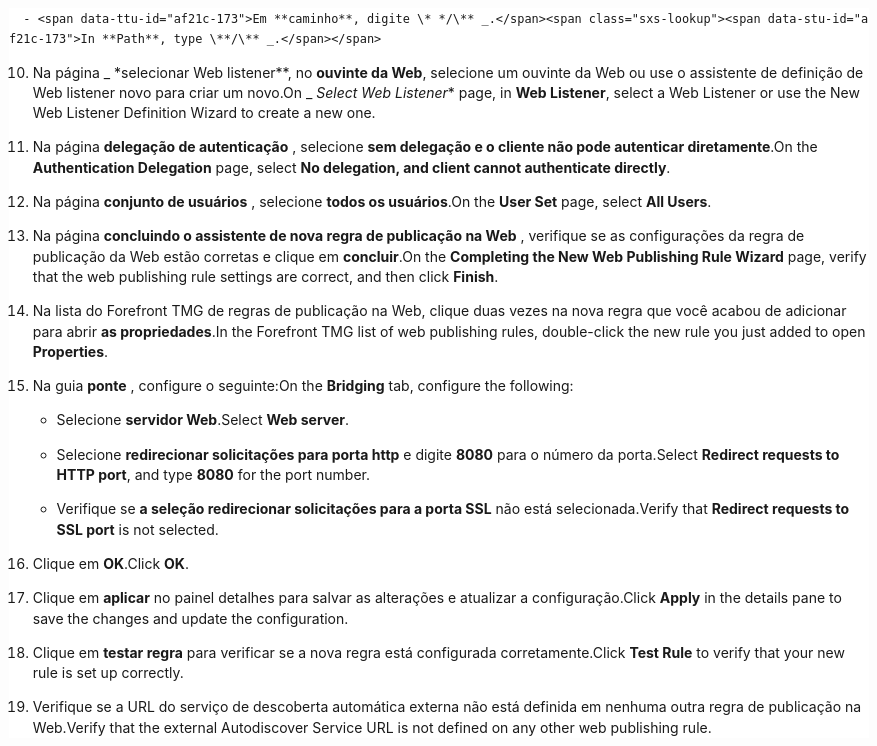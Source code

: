      - <span data-ttu-id="af21c-173">Em **caminho**, digite \* */\** _.</span><span class="sxs-lookup"><span data-stu-id="af21c-173">In **Path**, type \**/\** _.</span></span>

10. <span data-ttu-id="af21c-174">Na página _ \*selecionar Web listener\*\*, no **ouvinte da Web**, selecione um ouvinte da Web ou use o assistente de definição de Web listener novo para criar um novo.</span><span class="sxs-lookup"><span data-stu-id="af21c-174">On _ *Select Web Listener*\* page, in **Web Listener**, select a Web Listener or use the New Web Listener Definition Wizard to create a new one.</span></span>

11. <span data-ttu-id="af21c-175">Na página **delegação de autenticação** , selecione **sem delegação e o cliente não pode autenticar diretamente**.</span><span class="sxs-lookup"><span data-stu-id="af21c-175">On the **Authentication Delegation** page, select **No delegation, and client cannot authenticate directly**.</span></span>

12. <span data-ttu-id="af21c-176">Na página **conjunto de usuários** , selecione **todos os usuários**.</span><span class="sxs-lookup"><span data-stu-id="af21c-176">On the **User Set** page, select **All Users**.</span></span>

13. <span data-ttu-id="af21c-177">Na página **concluindo o assistente de nova regra de publicação na Web** , verifique se as configurações da regra de publicação da Web estão corretas e clique em **concluir**.</span><span class="sxs-lookup"><span data-stu-id="af21c-177">On the **Completing the New Web Publishing Rule Wizard** page, verify that the web publishing rule settings are correct, and then click **Finish**.</span></span>

14. <span data-ttu-id="af21c-178">Na lista do Forefront TMG de regras de publicação na Web, clique duas vezes na nova regra que você acabou de adicionar para abrir **as propriedades**.</span><span class="sxs-lookup"><span data-stu-id="af21c-178">In the Forefront TMG list of web publishing rules, double-click the new rule you just added to open **Properties**.</span></span>

15. <span data-ttu-id="af21c-179">Na guia **ponte** , configure o seguinte:</span><span class="sxs-lookup"><span data-stu-id="af21c-179">On the **Bridging** tab, configure the following:</span></span>
    
      - <span data-ttu-id="af21c-180">Selecione **servidor Web**.</span><span class="sxs-lookup"><span data-stu-id="af21c-180">Select **Web server**.</span></span>
    
      - <span data-ttu-id="af21c-181">Selecione **redirecionar solicitações para porta http** e digite **8080** para o número da porta.</span><span class="sxs-lookup"><span data-stu-id="af21c-181">Select **Redirect requests to HTTP port**, and type **8080** for the port number.</span></span>
    
      - <span data-ttu-id="af21c-182">Verifique se **a seleção redirecionar solicitações para a porta SSL** não está selecionada.</span><span class="sxs-lookup"><span data-stu-id="af21c-182">Verify that **Redirect requests to SSL port** is not selected.</span></span>

16. <span data-ttu-id="af21c-183">Clique em **OK**.</span><span class="sxs-lookup"><span data-stu-id="af21c-183">Click **OK**.</span></span>

17. <span data-ttu-id="af21c-184">Clique em **aplicar** no painel detalhes para salvar as alterações e atualizar a configuração.</span><span class="sxs-lookup"><span data-stu-id="af21c-184">Click **Apply** in the details pane to save the changes and update the configuration.</span></span>

18. <span data-ttu-id="af21c-185">Clique em **testar regra** para verificar se a nova regra está configurada corretamente.</span><span class="sxs-lookup"><span data-stu-id="af21c-185">Click **Test Rule** to verify that your new rule is set up correctly.</span></span>

19. <span data-ttu-id="af21c-186">Verifique se a URL do serviço de descoberta automática externa não está definida em nenhuma outra regra de publicação na Web.</span><span class="sxs-lookup"><span data-stu-id="af21c-186">Verify that the external Autodiscover Service URL is not defined on any other web publishing rule.</span></span>
